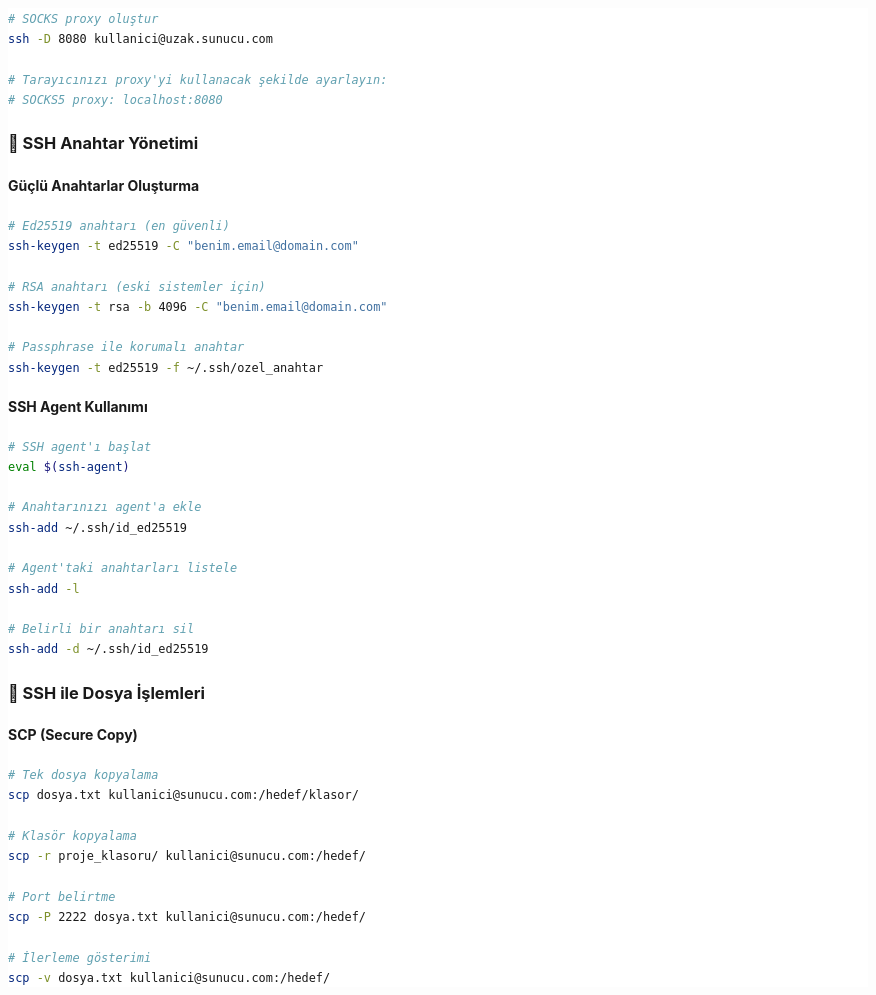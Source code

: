 ```bash
# SOCKS proxy oluştur
ssh -D 8080 kullanici@uzak.sunucu.com

# Tarayıcınızı proxy'yi kullanacak şekilde ayarlayın:
# SOCKS5 proxy: localhost:8080
```

### 🔑 SSH Anahtar Yönetimi

#### Güçlü Anahtarlar Oluşturma
```bash
# Ed25519 anahtarı (en güvenli)
ssh-keygen -t ed25519 -C "benim.email@domain.com"

# RSA anahtarı (eski sistemler için)
ssh-keygen -t rsa -b 4096 -C "benim.email@domain.com"

# Passphrase ile korumalı anahtar
ssh-keygen -t ed25519 -f ~/.ssh/ozel_anahtar
```

#### SSH Agent Kullanımı
```bash
# SSH agent'ı başlat
eval $(ssh-agent)

# Anahtarınızı agent'a ekle
ssh-add ~/.ssh/id_ed25519

# Agent'taki anahtarları listele
ssh-add -l

# Belirli bir anahtarı sil
ssh-add -d ~/.ssh/id_ed25519
```

### 📁 SSH ile Dosya İşlemleri

#### SCP (Secure Copy)
```bash
# Tek dosya kopyalama
scp dosya.txt kullanici@sunucu.com:/hedef/klasor/

# Klasör kopyalama
scp -r proje_klasoru/ kullanici@sunucu.com:/hedef/

# Port belirtme
scp -P 2222 dosya.txt kullanici@sunucu.com:/hedef/

# İlerleme gösterimi
scp -v dosya.txt kullanici@sunucu.com:/hedef/
```
